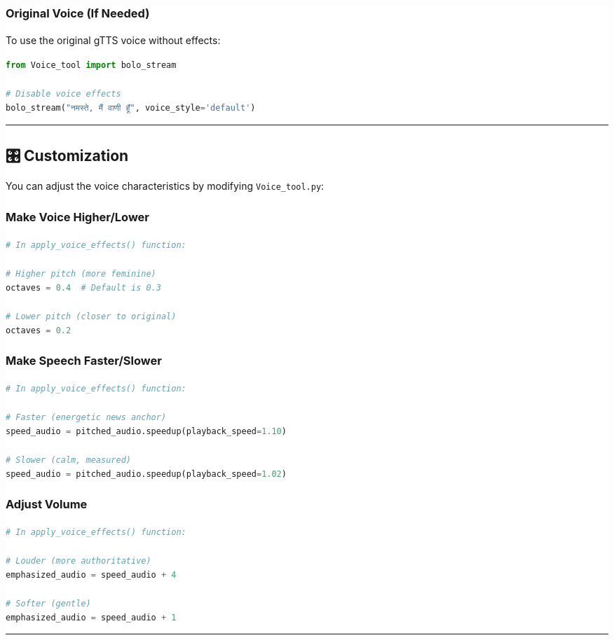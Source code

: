 ### Original Voice (If Needed)

To use the original gTTS voice without effects:

```python
from Voice_tool import bolo_stream

# Disable voice effects
bolo_stream("नमस्ते, मैं वाणी हूँ", voice_style='default')
```

---

## 🎛️ Customization

You can adjust the voice characteristics by modifying `Voice_tool.py`:

### Make Voice Higher/Lower

```python
# In apply_voice_effects() function:

# Higher pitch (more feminine)
octaves = 0.4  # Default is 0.3

# Lower pitch (closer to original)
octaves = 0.2
```

### Make Speech Faster/Slower

```python
# In apply_voice_effects() function:

# Faster (energetic news anchor)
speed_audio = pitched_audio.speedup(playback_speed=1.10)

# Slower (calm, measured)
speed_audio = pitched_audio.speedup(playback_speed=1.02)
```

### Adjust Volume

```python
# In apply_voice_effects() function:

# Louder (more authoritative)
emphasized_audio = speed_audio + 4

# Softer (gentle)
emphasized_audio = speed_audio + 1
```

---
